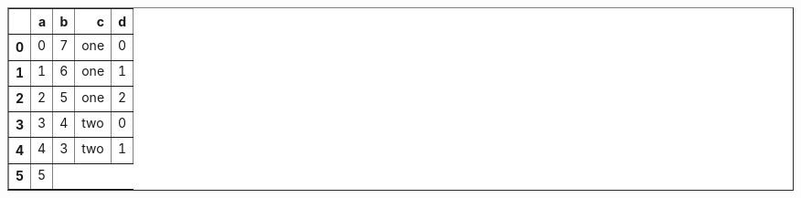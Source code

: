 


<div>
<style scoped>
    .dataframe tbody tr th:only-of-type {
        vertical-align: middle;
    }

    .dataframe tbody tr th {
        vertical-align: top;
    }

    .dataframe thead th {
        text-align: right;
    }
</style>
<table border="1" class="dataframe">
  <thead>
    <tr style="text-align: right;">
      <th></th>
      <th>a</th>
      <th>b</th>
      <th>c</th>
      <th>d</th>
    </tr>
  </thead>
  <tbody>
    <tr>
      <th>0</th>
      <td>0</td>
      <td>7</td>
      <td>one</td>
      <td>0</td>
    </tr>
    <tr>
      <th>1</th>
      <td>1</td>
      <td>6</td>
      <td>one</td>
      <td>1</td>
    </tr>
    <tr>
      <th>2</th>
      <td>2</td>
      <td>5</td>
      <td>one</td>
      <td>2</td>
    </tr>
    <tr>
      <th>3</th>
      <td>3</td>
      <td>4</td>
      <td>two</td>
      <td>0</td>
    </tr>
    <tr>
      <th>4</th>
      <td>4</td>
      <td>3</td>
      <td>two</td>
      <td>1</td>
    </tr>
    <tr>
      <th>5</th>
      <td>5</td>